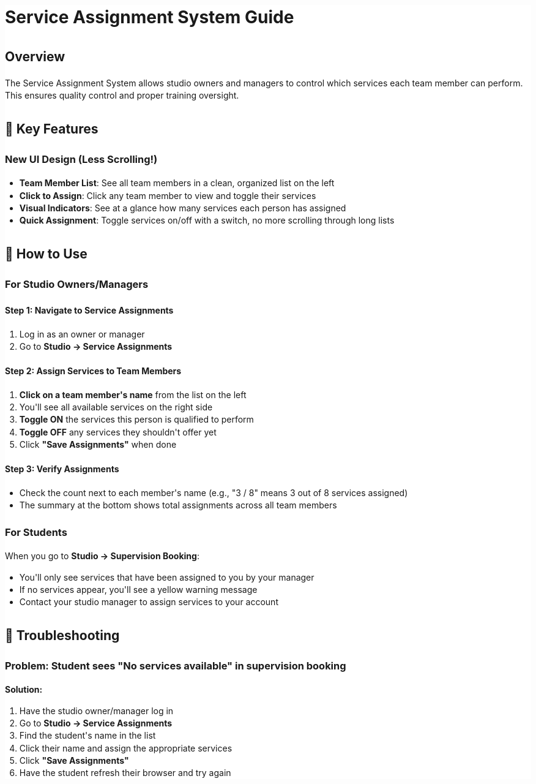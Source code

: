 # Service Assignment System Guide

## Overview

The Service Assignment System allows studio owners and managers to control which services each team member can perform. This ensures quality control and proper training oversight.

## 🎯 Key Features

### New UI Design (Less Scrolling!)
- **Team Member List**: See all team members in a clean, organized list on the left
- **Click to Assign**: Click any team member to view and toggle their services
- **Visual Indicators**: See at a glance how many services each person has assigned
- **Quick Assignment**: Toggle services on/off with a switch, no more scrolling through long lists

## 🔧 How to Use

### For Studio Owners/Managers

#### Step 1: Navigate to Service Assignments
1. Log in as an owner or manager
2. Go to **Studio → Service Assignments**

#### Step 2: Assign Services to Team Members
1. **Click on a team member's name** from the list on the left
2. You'll see all available services on the right side
3. **Toggle ON** the services this person is qualified to perform
4. **Toggle OFF** any services they shouldn't offer yet
5. Click **"Save Assignments"** when done

#### Step 3: Verify Assignments
- Check the count next to each member's name (e.g., "3 / 8" means 3 out of 8 services assigned)
- The summary at the bottom shows total assignments across all team members

### For Students

When you go to **Studio → Supervision Booking**:
- You'll only see services that have been assigned to you by your manager
- If no services appear, you'll see a yellow warning message
- Contact your studio manager to assign services to your account

## 🐛 Troubleshooting

### Problem: Student sees "No services available" in supervision booking

**Solution:**
1. Have the studio owner/manager log in
2. Go to **Studio → Service Assignments**
3. Find the student's name in the list
4. Click their name and assign the appropriate services
5. Click **"Save Assignments"**
6. Have the student refresh their browser and try again
